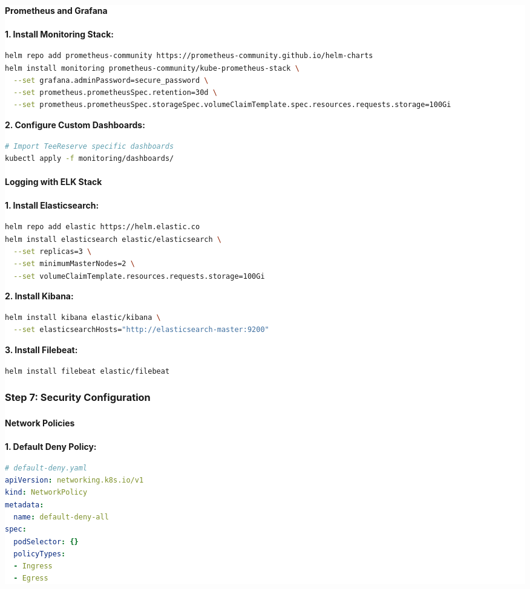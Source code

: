 #### **Prometheus and Grafana**

**1. Install Monitoring Stack:**
```bash
helm repo add prometheus-community https://prometheus-community.github.io/helm-charts
helm install monitoring prometheus-community/kube-prometheus-stack \
  --set grafana.adminPassword=secure_password \
  --set prometheus.prometheusSpec.retention=30d \
  --set prometheus.prometheusSpec.storageSpec.volumeClaimTemplate.spec.resources.requests.storage=100Gi
```

**2. Configure Custom Dashboards:**
```bash
# Import TeeReserve specific dashboards
kubectl apply -f monitoring/dashboards/
```

#### **Logging with ELK Stack**

**1. Install Elasticsearch:**
```bash
helm repo add elastic https://helm.elastic.co
helm install elasticsearch elastic/elasticsearch \
  --set replicas=3 \
  --set minimumMasterNodes=2 \
  --set volumeClaimTemplate.resources.requests.storage=100Gi
```

**2. Install Kibana:**
```bash
helm install kibana elastic/kibana \
  --set elasticsearchHosts="http://elasticsearch-master:9200"
```

**3. Install Filebeat:**
```bash
helm install filebeat elastic/filebeat
```

### **Step 7: Security Configuration**

#### **Network Policies**

**1. Default Deny Policy:**
```yaml
# default-deny.yaml
apiVersion: networking.k8s.io/v1
kind: NetworkPolicy
metadata:
  name: default-deny-all
spec:
  podSelector: {}
  policyTypes:
  - Ingress
  - Egress
```

